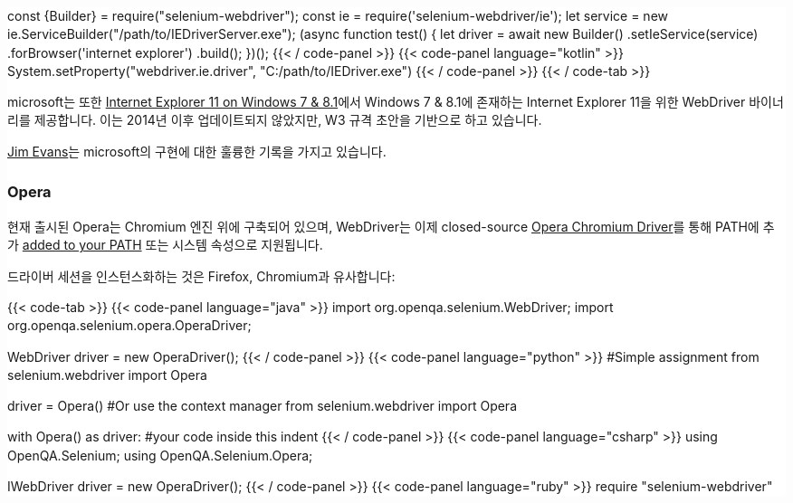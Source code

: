 const {Builder} = require("selenium-webdriver");
const ie = require('selenium-webdriver/ie');
let service = new ie.ServiceBuilder("/path/to/IEDriverServer.exe");
(async function test() {
    let driver = await new Builder()
                .setIeService(service)
                .forBrowser('internet explorer')
                .build();
})();
  {{< / code-panel >}}
  {{< code-panel language="kotlin" >}}
System.setProperty("webdriver.ie.driver", "C:/path/to/IEDriver.exe")
  {{< / code-panel >}}
{{< / code-tab >}}

microsoft는 또한 [Internet Explorer 11 on Windows 7 & 8.1](//www.microsoft.com/en-gb/download/details.aspx?id=44069)에서 Windows 7 & 8.1에 존재하는 Internet Explorer 11을 위한 WebDriver 바이너리를 제공합니다.
이는 2014년 이후 업데이트되지 않았지만, W3 규격 초안을 기반으로 하고 있습니다.

 [Jim Evans](//jimevansmusic.blogspot.co.uk/2014/09/using-internet-explorer-webdriver.html)는 microsoft의 구현에 대한 훌륭한 기록을 가지고 있습니다.


### Opera

현재 출시된 Opera는 Chromium 엔진 위에 구축되어 있으며, WebDriver는 이제 closed-source [Opera Chromium Driver](//github.com/operasoftware/operachromiumdriver/releases)를 통해 PATH에 추가 [added to your PATH](#adding-executables-to-your-path) 또는 시스템 속성으로 지원됩니다.

드라이버 세션을 인스턴스화하는 것은 Firefox, Chromium과 유사합니다:


{{< code-tab >}}
  {{< code-panel language="java" >}}
import org.openqa.selenium.WebDriver;
import org.openqa.selenium.opera.OperaDriver;

WebDriver driver = new OperaDriver();
  {{< / code-panel >}}
  {{< code-panel language="python" >}}
#Simple assignment
from selenium.webdriver import Opera

driver = Opera()
#Or use the context manager
from selenium.webdriver import Opera

with Opera() as driver:
   #your code inside this indent
  {{< / code-panel >}}
  {{< code-panel language="csharp" >}}
using OpenQA.Selenium;
using OpenQA.Selenium.Opera;

IWebDriver driver = new OperaDriver();
  {{< / code-panel >}}
  {{< code-panel language="ruby" >}}
require "selenium-webdriver"
